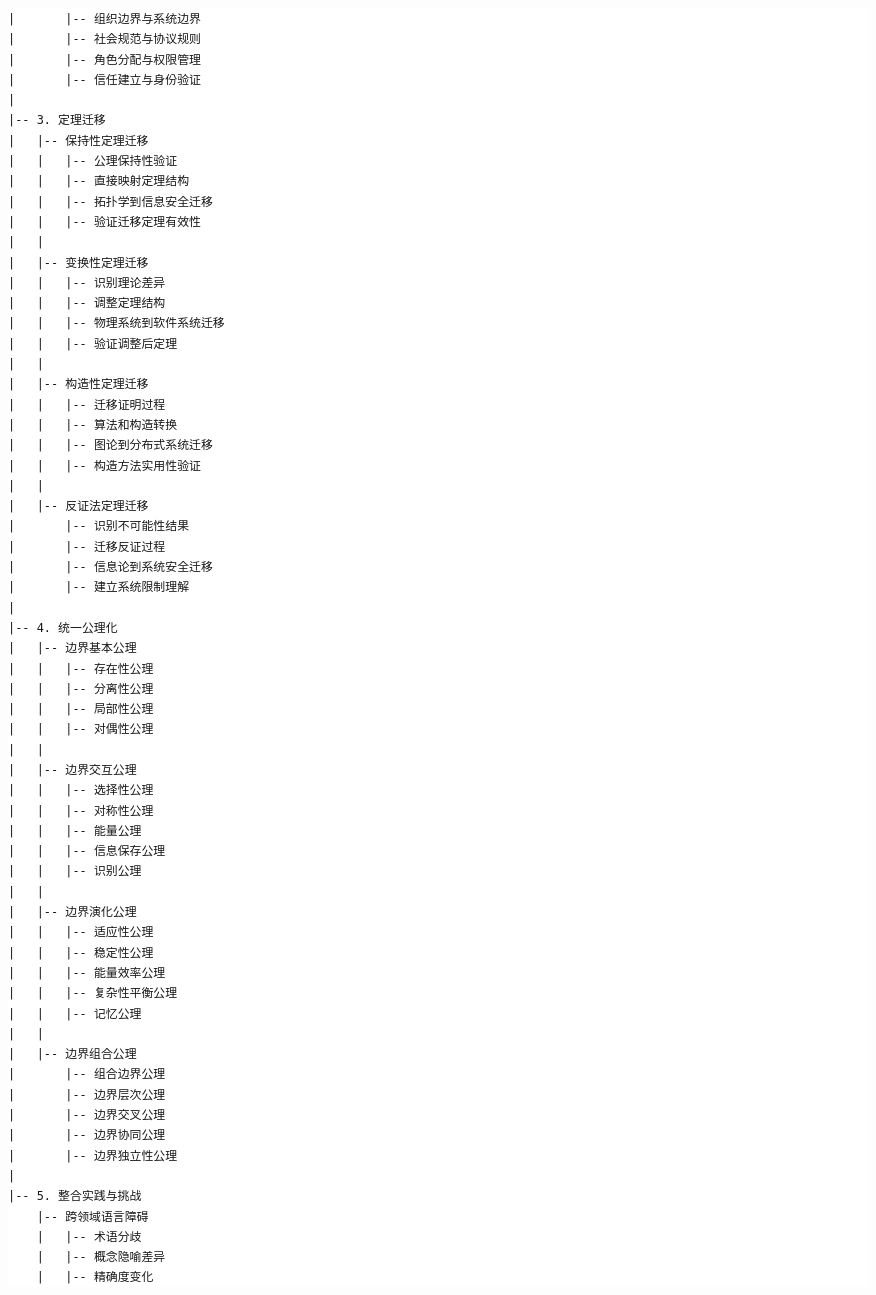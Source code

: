 ```text
|       |-- 组织边界与系统边界
|       |-- 社会规范与协议规则
|       |-- 角色分配与权限管理
|       |-- 信任建立与身份验证
|
|-- 3. 定理迁移
|   |-- 保持性定理迁移
|   |   |-- 公理保持性验证
|   |   |-- 直接映射定理结构
|   |   |-- 拓扑学到信息安全迁移
|   |   |-- 验证迁移定理有效性
|   |
|   |-- 变换性定理迁移
|   |   |-- 识别理论差异
|   |   |-- 调整定理结构
|   |   |-- 物理系统到软件系统迁移
|   |   |-- 验证调整后定理
|   |
|   |-- 构造性定理迁移
|   |   |-- 迁移证明过程
|   |   |-- 算法和构造转换
|   |   |-- 图论到分布式系统迁移
|   |   |-- 构造方法实用性验证
|   |
|   |-- 反证法定理迁移
|       |-- 识别不可能性结果
|       |-- 迁移反证过程
|       |-- 信息论到系统安全迁移
|       |-- 建立系统限制理解
|
|-- 4. 统一公理化
|   |-- 边界基本公理
|   |   |-- 存在性公理
|   |   |-- 分离性公理
|   |   |-- 局部性公理
|   |   |-- 对偶性公理
|   |
|   |-- 边界交互公理
|   |   |-- 选择性公理
|   |   |-- 对称性公理
|   |   |-- 能量公理
|   |   |-- 信息保存公理
|   |   |-- 识别公理
|   |
|   |-- 边界演化公理
|   |   |-- 适应性公理
|   |   |-- 稳定性公理
|   |   |-- 能量效率公理
|   |   |-- 复杂性平衡公理
|   |   |-- 记忆公理
|   |
|   |-- 边界组合公理
|       |-- 组合边界公理
|       |-- 边界层次公理
|       |-- 边界交叉公理
|       |-- 边界协同公理
|       |-- 边界独立性公理
|
|-- 5. 整合实践与挑战
    |-- 跨领域语言障碍
    |   |-- 术语分歧
    |   |-- 概念隐喻差异
    |   |-- 精确度变化
```